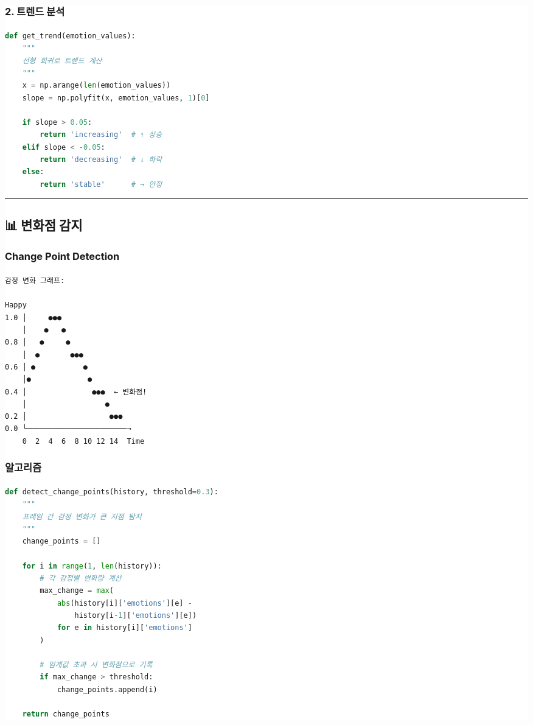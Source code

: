 ### 2. 트렌드 분석

```python
def get_trend(emotion_values):
    """
    선형 회귀로 트렌드 계산
    """
    x = np.arange(len(emotion_values))
    slope = np.polyfit(x, emotion_values, 1)[0]

    if slope > 0.05:
        return 'increasing'  # ↑ 상승
    elif slope < -0.05:
        return 'decreasing'  # ↓ 하락
    else:
        return 'stable'      # → 안정
```

---

## 📊 변화점 감지

### Change Point Detection

```
감정 변화 그래프:

Happy
1.0 │     ●●●
    │    ●   ●
0.8 │   ●     ●
    │  ●       ●●●
0.6 │ ●           ●
    │●             ●
0.4 │               ●●●  ← 변화점!
    │                  ●
0.2 │                   ●●●
0.0 └───────────────────────→
    0  2  4  6  8 10 12 14  Time
```

### 알고리즘

```python
def detect_change_points(history, threshold=0.3):
    """
    프레임 간 감정 변화가 큰 지점 탐지
    """
    change_points = []

    for i in range(1, len(history)):
        # 각 감정별 변화량 계산
        max_change = max(
            abs(history[i]['emotions'][e] -
                history[i-1]['emotions'][e])
            for e in history[i]['emotions']
        )

        # 임계값 초과 시 변화점으로 기록
        if max_change > threshold:
            change_points.append(i)

    return change_points
```
